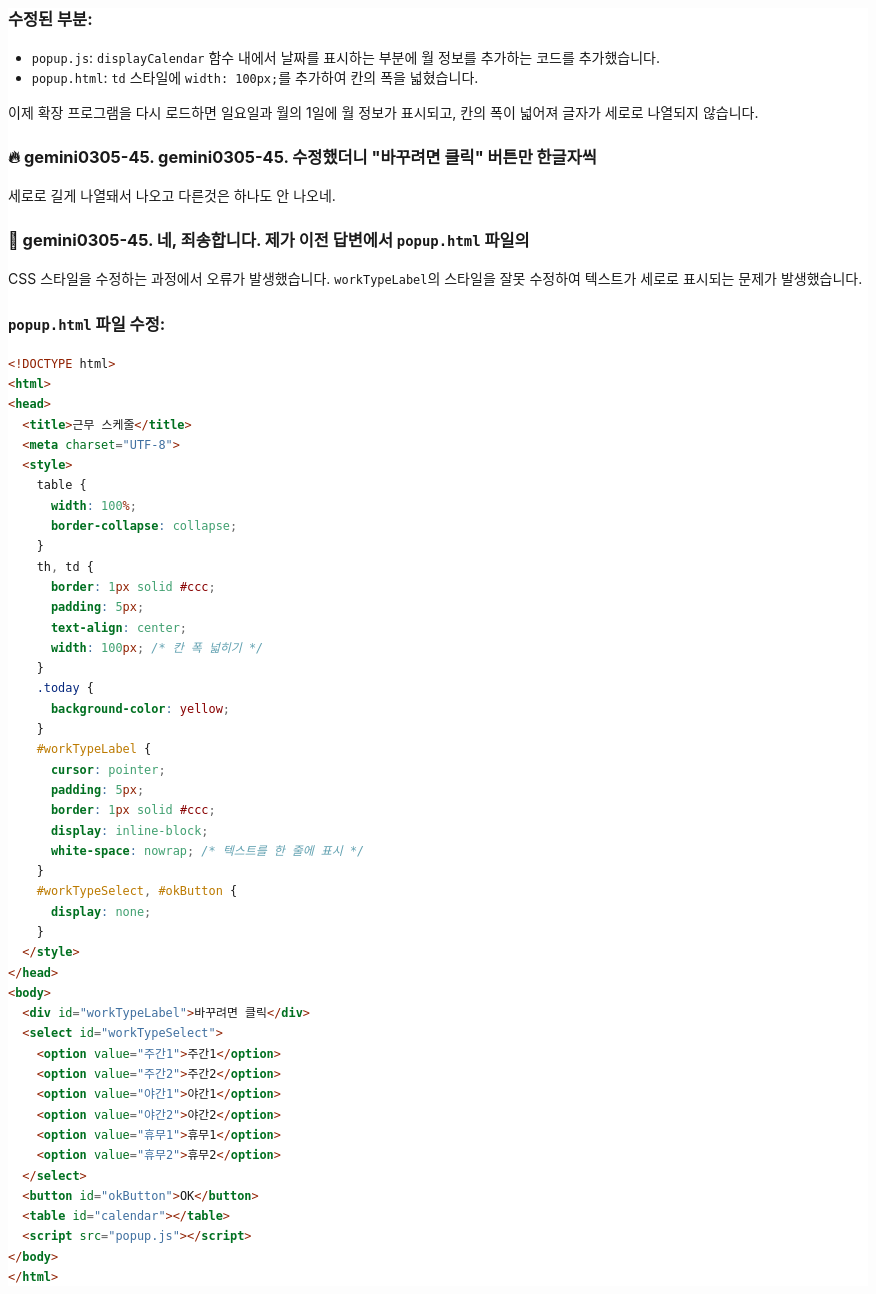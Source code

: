 ### 수정된 부분:

- `popup.js`: `displayCalendar` 함수 내에서 날짜를 표시하는 부분에 월 정보를 추가하는 코드를 추가했습니다.
- `popup.html`: `td` 스타일에 `width: 100px;`를 추가하여 칸의 폭을 넓혔습니다.

이제 확장 프로그램을 다시 로드하면 일요일과 월의 1일에 월 정보가 표시되고, 칸의 폭이 넓어져 글자가 세로로 나열되지 않습니다.


### 🔥 gemini0305-45. gemini0305-45. 수정했더니 "바꾸려면 클릭" 버튼만 한글자씩
세로로 길게 나열돼서  나오고 다른것은 하나도 안 나오네.

### 🔋 gemini0305-45. 네, 죄송합니다. 제가 이전 답변에서 `popup.html` 파일의
CSS 스타일을 수정하는 과정에서 오류가 발생했습니다. `workTypeLabel`의 스타일을 잘못 수정하여 텍스트가 세로로 표시되는 문제가 발생했습니다.

### `popup.html` 파일 수정:

```HTML
<!DOCTYPE html>
<html>
<head>
  <title>근무 스케줄</title>
  <meta charset="UTF-8">
  <style>
    table {
      width: 100%;
      border-collapse: collapse;
    }
    th, td {
      border: 1px solid #ccc;
      padding: 5px;
      text-align: center;
      width: 100px; /* 칸 폭 넓히기 */
    }
    .today {
      background-color: yellow;
    }
    #workTypeLabel {
      cursor: pointer;
      padding: 5px;
      border: 1px solid #ccc;
      display: inline-block;
      white-space: nowrap; /* 텍스트를 한 줄에 표시 */
    }
    #workTypeSelect, #okButton {
      display: none;
    }
  </style>
</head>
<body>
  <div id="workTypeLabel">바꾸려면 클릭</div>
  <select id="workTypeSelect">
    <option value="주간1">주간1</option>
    <option value="주간2">주간2</option>
    <option value="야간1">야간1</option>
    <option value="야간2">야간2</option>
    <option value="휴무1">휴무1</option>
    <option value="휴무2">휴무2</option>
  </select>
  <button id="okButton">OK</button>
  <table id="calendar"></table>
  <script src="popup.js"></script>
</body>
</html>
```